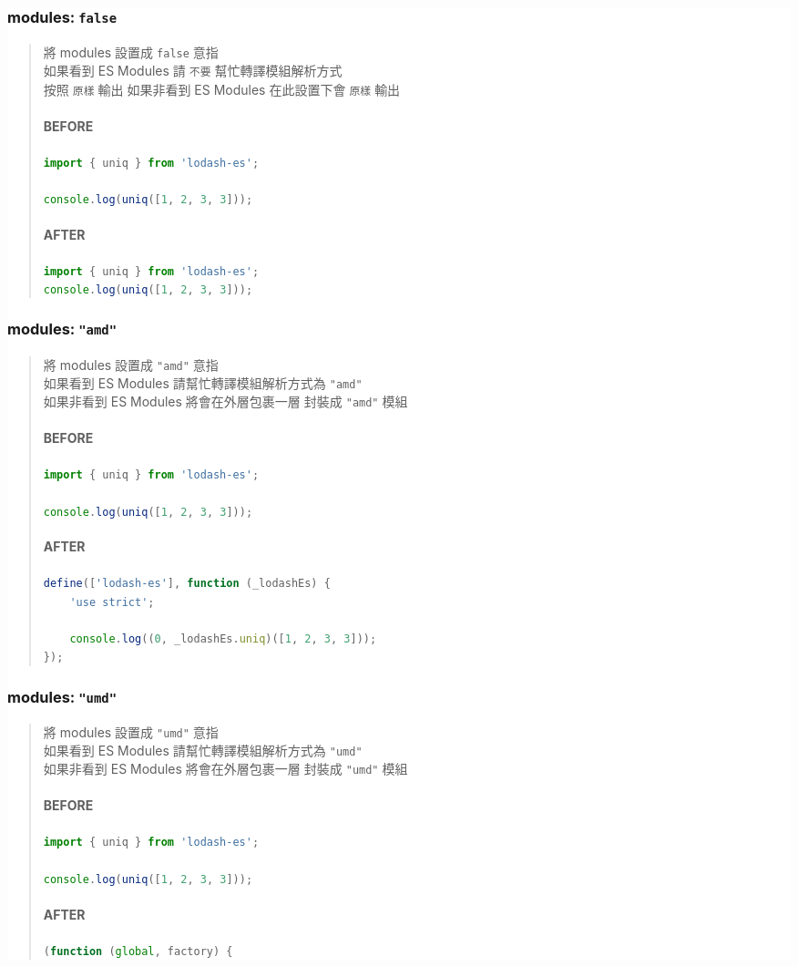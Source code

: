 ### modules: `false`

> 將 modules 設置成 `false` 意指  
> 如果看到 ES Modules 請 `不要` 幫忙轉譯模組解析方式  
> 按照 `原樣` 輸出
> 如果非看到 ES Modules 在此設置下會 `原樣` 輸出
>
> #### BEFORE
>
> ```js showLineNumbers
> import { uniq } from 'lodash-es';
>
> console.log(uniq([1, 2, 3, 3]));
> ```
>
> #### AFTER
>
> ```js showLineNumbers
> import { uniq } from 'lodash-es';
> console.log(uniq([1, 2, 3, 3]));
> ```

### modules: `"amd"`

> 將 modules 設置成 `"amd"` 意指  
> 如果看到 ES Modules 請幫忙轉譯模組解析方式為 `"amd"`  
> 如果非看到 ES Modules 將會在外層包裹一層 封裝成 `"amd"` 模組
>
> #### BEFORE
>
> ```js showLineNumbers
> import { uniq } from 'lodash-es';
>
> console.log(uniq([1, 2, 3, 3]));
> ```
>
> #### AFTER
>
> ```js showLineNumbers
> define(['lodash-es'], function (_lodashEs) {
>     'use strict';
>
>     console.log((0, _lodashEs.uniq)([1, 2, 3, 3]));
> });
> ```

### modules: `"umd"`

> 將 modules 設置成 `"umd"` 意指  
> 如果看到 ES Modules 請幫忙轉譯模組解析方式為 `"umd"`  
> 如果非看到 ES Modules 將會在外層包裹一層 封裝成 `"umd"` 模組
>
> #### BEFORE
>
> ```js showLineNumbers
> import { uniq } from 'lodash-es';
>
> console.log(uniq([1, 2, 3, 3]));
> ```
>
> #### AFTER
>
> ```js showLineNumbers
> (function (global, factory) {